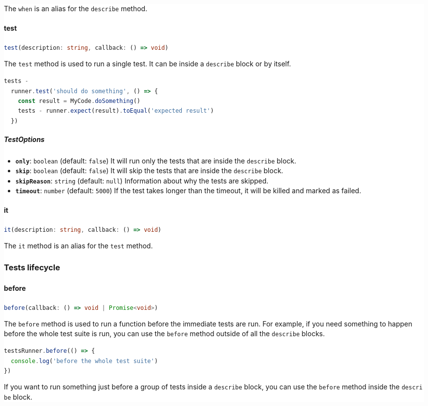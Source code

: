 The `when` is an alias for the `describe` method.

#### test

```ts
test(description: string, callback: () => void)
```

The `test` method is used to run a single test. It can be inside a `describe` block or by itself.

```ts
tests -
  runner.test('should do something', () => {
    const result = MyCode.doSomething()
    tests - runner.expect(result).toEqual('expected result')
  })
```

##### TestOptions

- **`only`**: `boolean` (default: `false`)
  It will run only the tests that are inside the `describe` block.
- **`skip`**: `boolean` (default: `false`)
  It will skip the tests that are inside the `describe` block.
- **`skipReason`**: `string` (default: `null`)
  Information about why the tests are skipped.
- **`timeout`**: `number` (default: `5000`)
  If the test takes longer than the timeout, it will be killed and marked as failed.

#### it

```ts
it(description: string, callback: () => void)
```

The `it` method is an alias for the `test` method.

### Tests lifecycle

#### before

```ts
before(callback: () => void | Promise<void>)
```

The `before` method is used to run a function before the immediate tests are run. For example, if you need something to happen before the whole test suite is run, you can use the `before` method outside of all the `describe` blocks.

```ts
testsRunner.before(() => {
  console.log('before the whole test suite')
})
```

If you want to run something just before a group of tests inside a `describe` block, you can use the `before` method inside the `describe` block.

